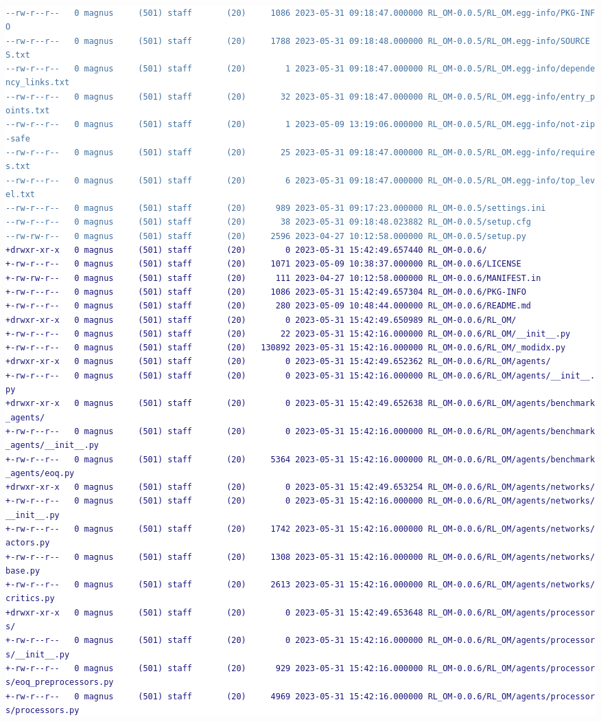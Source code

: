 ```diff
--rw-r--r--   0 magnus     (501) staff       (20)     1086 2023-05-31 09:18:47.000000 RL_OM-0.0.5/RL_OM.egg-info/PKG-INFO
--rw-r--r--   0 magnus     (501) staff       (20)     1788 2023-05-31 09:18:48.000000 RL_OM-0.0.5/RL_OM.egg-info/SOURCES.txt
--rw-r--r--   0 magnus     (501) staff       (20)        1 2023-05-31 09:18:47.000000 RL_OM-0.0.5/RL_OM.egg-info/dependency_links.txt
--rw-r--r--   0 magnus     (501) staff       (20)       32 2023-05-31 09:18:47.000000 RL_OM-0.0.5/RL_OM.egg-info/entry_points.txt
--rw-r--r--   0 magnus     (501) staff       (20)        1 2023-05-09 13:19:06.000000 RL_OM-0.0.5/RL_OM.egg-info/not-zip-safe
--rw-r--r--   0 magnus     (501) staff       (20)       25 2023-05-31 09:18:47.000000 RL_OM-0.0.5/RL_OM.egg-info/requires.txt
--rw-r--r--   0 magnus     (501) staff       (20)        6 2023-05-31 09:18:47.000000 RL_OM-0.0.5/RL_OM.egg-info/top_level.txt
--rw-r--r--   0 magnus     (501) staff       (20)      989 2023-05-31 09:17:23.000000 RL_OM-0.0.5/settings.ini
--rw-r--r--   0 magnus     (501) staff       (20)       38 2023-05-31 09:18:48.023882 RL_OM-0.0.5/setup.cfg
--rw-rw-r--   0 magnus     (501) staff       (20)     2596 2023-04-27 10:12:58.000000 RL_OM-0.0.5/setup.py
+drwxr-xr-x   0 magnus     (501) staff       (20)        0 2023-05-31 15:42:49.657440 RL_OM-0.0.6/
+-rw-r--r--   0 magnus     (501) staff       (20)     1071 2023-05-09 10:38:37.000000 RL_OM-0.0.6/LICENSE
+-rw-rw-r--   0 magnus     (501) staff       (20)      111 2023-04-27 10:12:58.000000 RL_OM-0.0.6/MANIFEST.in
+-rw-r--r--   0 magnus     (501) staff       (20)     1086 2023-05-31 15:42:49.657304 RL_OM-0.0.6/PKG-INFO
+-rw-r--r--   0 magnus     (501) staff       (20)      280 2023-05-09 10:48:44.000000 RL_OM-0.0.6/README.md
+drwxr-xr-x   0 magnus     (501) staff       (20)        0 2023-05-31 15:42:49.650989 RL_OM-0.0.6/RL_OM/
+-rw-r--r--   0 magnus     (501) staff       (20)       22 2023-05-31 15:42:16.000000 RL_OM-0.0.6/RL_OM/__init__.py
+-rw-r--r--   0 magnus     (501) staff       (20)   130892 2023-05-31 15:42:16.000000 RL_OM-0.0.6/RL_OM/_modidx.py
+drwxr-xr-x   0 magnus     (501) staff       (20)        0 2023-05-31 15:42:49.652362 RL_OM-0.0.6/RL_OM/agents/
+-rw-r--r--   0 magnus     (501) staff       (20)        0 2023-05-31 15:42:16.000000 RL_OM-0.0.6/RL_OM/agents/__init__.py
+drwxr-xr-x   0 magnus     (501) staff       (20)        0 2023-05-31 15:42:49.652638 RL_OM-0.0.6/RL_OM/agents/benchmark_agents/
+-rw-r--r--   0 magnus     (501) staff       (20)        0 2023-05-31 15:42:16.000000 RL_OM-0.0.6/RL_OM/agents/benchmark_agents/__init__.py
+-rw-r--r--   0 magnus     (501) staff       (20)     5364 2023-05-31 15:42:16.000000 RL_OM-0.0.6/RL_OM/agents/benchmark_agents/eoq.py
+drwxr-xr-x   0 magnus     (501) staff       (20)        0 2023-05-31 15:42:49.653254 RL_OM-0.0.6/RL_OM/agents/networks/
+-rw-r--r--   0 magnus     (501) staff       (20)        0 2023-05-31 15:42:16.000000 RL_OM-0.0.6/RL_OM/agents/networks/__init__.py
+-rw-r--r--   0 magnus     (501) staff       (20)     1742 2023-05-31 15:42:16.000000 RL_OM-0.0.6/RL_OM/agents/networks/actors.py
+-rw-r--r--   0 magnus     (501) staff       (20)     1308 2023-05-31 15:42:16.000000 RL_OM-0.0.6/RL_OM/agents/networks/base.py
+-rw-r--r--   0 magnus     (501) staff       (20)     2613 2023-05-31 15:42:16.000000 RL_OM-0.0.6/RL_OM/agents/networks/critics.py
+drwxr-xr-x   0 magnus     (501) staff       (20)        0 2023-05-31 15:42:49.653648 RL_OM-0.0.6/RL_OM/agents/processors/
+-rw-r--r--   0 magnus     (501) staff       (20)        0 2023-05-31 15:42:16.000000 RL_OM-0.0.6/RL_OM/agents/processors/__init__.py
+-rw-r--r--   0 magnus     (501) staff       (20)      929 2023-05-31 15:42:16.000000 RL_OM-0.0.6/RL_OM/agents/processors/eoq_preprocessors.py
+-rw-r--r--   0 magnus     (501) staff       (20)     4969 2023-05-31 15:42:16.000000 RL_OM-0.0.6/RL_OM/agents/processors/processors.py
```